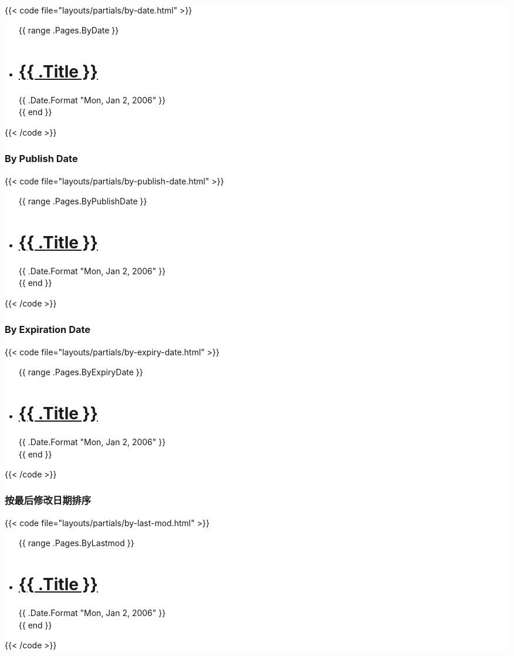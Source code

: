 {{< code file="layouts/partials/by-date.html" >}}
<ul>
    <!-- 基于前端设定中的“date”值对内容排序 -->
    {{ range .Pages.ByDate }}
        <li>
            <h1><a href="{{ .Permalink }}">{{ .Title }}</a></h1>
            <time>{{ .Date.Format "Mon, Jan 2, 2006" }}</time>
        </li>
    {{ end }}
</ul>
{{< /code >}}

### By Publish Date

{{< code file="layouts/partials/by-publish-date.html" >}}
<ul>
    <!-- 基于前端设定中的“publishdate”值对内容排序-->
    {{ range .Pages.ByPublishDate }}
        <li>
            <h1><a href="{{ .Permalink }}">{{ .Title }}</a></h1>
            <time>{{ .Date.Format "Mon, Jan 2, 2006" }}</time>
        </li>
    {{ end }}
</ul>
{{< /code >}}

### By Expiration Date

{{< code file="layouts/partials/by-expiry-date.html" >}}
<ul>
    {{ range .Pages.ByExpiryDate }}
        <li>
            <h1><a href="{{ .Permalink }}">{{ .Title }}</a></h1>
            <time>{{ .Date.Format "Mon, Jan 2, 2006" }}</time>
        </li>
    {{ end }}
</ul>
{{< /code >}}

### 按最后修改日期排序

{{< code file="layouts/partials/by-last-mod.html" >}}
<ul>
    <!-- 基于前端设定中的“lastmod”值对内容排序-->
    {{ range .Pages.ByLastmod }}
        <li>
            <h1><a href="{{ .Permalink }}">{{ .Title }}</a></h1>
            <time>{{ .Date.Format "Mon, Jan 2, 2006" }}</time>
        </li>
    {{ end }}
</ul>
{{< /code >}}
